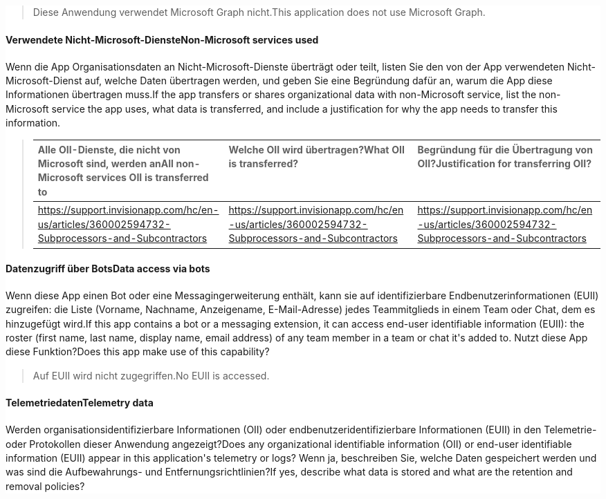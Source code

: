 ><span data-ttu-id="f5346-129">Diese Anwendung verwendet Microsoft Graph nicht.</span><span class="sxs-lookup"><span data-stu-id="f5346-129">This application does not use Microsoft Graph.</span></span>


#### <a name="non-microsoft-services-used"></a><span data-ttu-id="f5346-130">Verwendete Nicht-Microsoft-Dienste</span><span class="sxs-lookup"><span data-stu-id="f5346-130">Non-Microsoft services used</span></span>

<span data-ttu-id="f5346-131">Wenn die App Organisationsdaten an Nicht-Microsoft-Dienste überträgt oder teilt, listen Sie den von der App verwendeten Nicht-Microsoft-Dienst auf, welche Daten übertragen werden, und geben Sie eine Begründung dafür an, warum die App diese Informationen übertragen muss.</span><span class="sxs-lookup"><span data-stu-id="f5346-131">If the app transfers or shares organizational data with non-Microsoft service, list the non-Microsoft service the app uses, what data is transferred, and include a justification for why the app needs to transfer this information.</span></span>

>| <span data-ttu-id="f5346-132">**Alle OII-Dienste, die nicht von Microsoft sind, werden an**</span><span class="sxs-lookup"><span data-stu-id="f5346-132">**All non-Microsoft services OII is transferred to**</span></span> |  <span data-ttu-id="f5346-133">**Welche OII wird übertragen?**</span><span class="sxs-lookup"><span data-stu-id="f5346-133">**What OII is transferred?**</span></span> | <span data-ttu-id="f5346-134">**Begründung für die Übertragung von OII?**</span><span class="sxs-lookup"><span data-stu-id="f5346-134">**Justification for transferring OII?**</span></span> |
>|:-------------------|:--------------------------|:--------------------------|
>| https://support.invisionapp.com/hc/en-us/articles/360002594732-Subprocessors-and-Subcontractors | https://support.invisionapp.com/hc/en-us/articles/360002594732-Subprocessors-and-Subcontractors | https://support.invisionapp.com/hc/en-us/articles/360002594732-Subprocessors-and-Subcontractors |

#### <a name="data-access-via-bots"></a><span data-ttu-id="f5346-135">Datenzugriff über Bots</span><span class="sxs-lookup"><span data-stu-id="f5346-135">Data access via bots</span></span>

<span data-ttu-id="f5346-136">Wenn diese App einen Bot oder eine Messagingerweiterung enthält, kann sie auf identifizierbare Endbenutzerinformationen (EUII) zugreifen: die Liste (Vorname, Nachname, Anzeigename, E-Mail-Adresse) jedes Teammitglieds in einem Team oder Chat, dem es hinzugefügt wird.</span><span class="sxs-lookup"><span data-stu-id="f5346-136">If this app contains a bot or a messaging extension, it can access end-user identifiable information (EUII): the roster (first name, last name, display name, email address) of any team member in a team or chat it's added to.</span></span> <span data-ttu-id="f5346-137">Nutzt diese App diese Funktion?</span><span class="sxs-lookup"><span data-stu-id="f5346-137">Does this app make use of this capability?</span></span>

><span data-ttu-id="f5346-138">Auf EUII wird nicht zugegriffen.</span><span class="sxs-lookup"><span data-stu-id="f5346-138">No EUII is accessed.</span></span>



#### <a name="telemetry-data"></a><span data-ttu-id="f5346-139">Telemetriedaten</span><span class="sxs-lookup"><span data-stu-id="f5346-139">Telemetry data</span></span>

<span data-ttu-id="f5346-140">Werden organisationsidentifizierbare Informationen (OII) oder endbenutzeridentifizierbare Informationen (EUII) in den Telemetrie- oder Protokollen dieser Anwendung angezeigt?</span><span class="sxs-lookup"><span data-stu-id="f5346-140">Does any organizational identifiable information (OII) or end-user identifiable information (EUII) appear in this application's telemetry or logs?</span></span> <span data-ttu-id="f5346-141">Wenn ja, beschreiben Sie, welche Daten gespeichert werden und was sind die Aufbewahrungs- und Entfernungsrichtlinien?</span><span class="sxs-lookup"><span data-stu-id="f5346-141">If yes, describe what data is stored and what are the retention and removal policies?</span></span>
